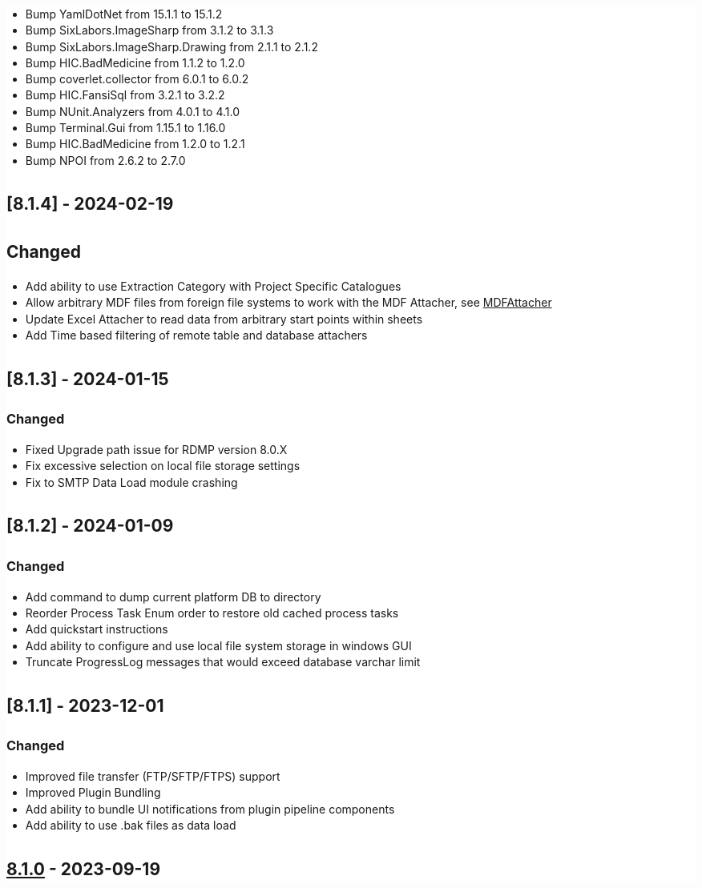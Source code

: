 - Bump YamlDotNet from 15.1.1 to 15.1.2
- Bump SixLabors.ImageSharp from 3.1.2 to 3.1.3
- Bump SixLabors.ImageSharp.Drawing from 2.1.1 to 2.1.2
- Bump HIC.BadMedicine from 1.1.2 to 1.2.0 
- Bump coverlet.collector from 6.0.1 to 6.0.2 
- Bump HIC.FansiSql from 3.2.1 to 3.2.2
- Bump NUnit.Analyzers from 4.0.1 to 4.1.0 
- Bump Terminal.Gui from 1.15.1 to 1.16.0 
- Bump HIC.BadMedicine from 1.2.0 to 1.2.1 
- Bump NPOI from 2.6.2 to 2.7.0 

## [8.1.4] - 2024-02-19

## Changed

- Add ability to use Extraction Category with Project Specific Catalogues
- Allow arbitrary MDF files from foreign file systems to work with the MDF Attacher, see [MDFAttacher](Documentation\DataLoadEngine\MDFAttacher.md)
- Update Excel Attacher to read data from arbitrary start points within sheets
- Add Time based filtering of remote table and database attachers

## [8.1.3] - 2024-01-15

### Changed

- Fixed Upgrade path issue for RDMP version 8.0.X
- Fix excessive selection on local file storage settings
- Fix to SMTP Data Load module crashing

## [8.1.2] - 2024-01-09

### Changed

- Add command to dump current platform DB to directory
- Reorder Process Task Enum order to restore old cached process tasks
- Add quickstart instructions
- Add ability to configure and use local file system storage in windows GUI
- Truncate ProgressLog messages that would exceed database varchar limit

## [8.1.1] - 2023-12-01

### Changed

- Improved file transfer (FTP/SFTP/FTPS) support
- Improved Plugin Bundling
- Add ability to bundle UI notifications from plugin pipeline components
- Add ability to use .bak files as data load

## [8.1.0] - 2023-09-19


[Unreleased]: https://github.com/HicServices/RDMP/compare/v8.1.0...develop
[8.1.0]: https://github.com/HicServices/RDMP/compare/v8.0.7...v8.1.0
[8.0.7]: https://github.com/HicServices/RDMP/compare/v8.0.6...v8.0.7
[8.0.6]: https://github.com/HicServices/RDMP/compare/v8.0.5...v8.0.6
[8.0.5]: https://github.com/HicServices/RDMP/compare/v8.0.4...v8.0.5
[8.0.4]: https://github.com/HicServices/RDMP/compare/v8.0.3...v8.0.4
[8.0.3]: https://github.com/HicServices/RDMP/compare/v8.0.2...v8.0.3
[8.0.2]: https://github.com/HicServices/RDMP/compare/v8.0.1...v8.0.2
[8.0.1]: https://github.com/HicServices/RDMP/compare/v8.0.0...v8.0.1
[8.0.0]: https://github.com/HicServices/RDMP/compare/v7.0.20...v8.0.0
[7.0.20]: https://github.com/HicServices/RDMP/compare/v7.0.19...v7.0.20
[7.0.19]: https://github.com/HicServices/RDMP/compare/v7.0.18...v7.0.19
[7.0.18]: https://github.com/HicServices/RDMP/compare/v7.0.17...v7.0.18
[7.0.17]: https://github.com/HicServices/RDMP/compare/v7.0.16...v7.0.17
[7.0.16]: https://github.com/HicServices/RDMP/compare/v7.0.15...v7.0.16
[7.0.15]: https://github.com/HicServices/RDMP/compare/v7.0.14...v7.0.15
[7.0.14]: https://github.com/HicServices/RDMP/compare/v7.0.13...v7.0.14
[7.0.13]: https://github.com/HicServices/RDMP/compare/v7.0.12...v7.0.13
[7.0.12]: https://github.com/HicServices/RDMP/compare/v7.0.11...v7.0.12
[7.0.11]: https://github.com/HicServices/RDMP/compare/v7.0.10...v7.0.11
[7.0.10]: https://github.com/HicServices/RDMP/compare/v7.0.9...v7.0.10
[7.0.9]: https://github.com/HicServices/RDMP/compare/v7.0.8...v7.0.9
[7.0.8]: https://github.com/HicServices/RDMP/compare/v7.0.7...v7.0.8
[7.0.7]: https://github.com/HicServices/RDMP/compare/v7.0.6...v7.0.7
[7.0.6]: https://github.com/HicServices/RDMP/compare/v7.0.5...v7.0.6
[7.0.5]: https://github.com/HicServices/RDMP/compare/v7.0.4...v7.0.5
[7.0.4]: https://github.com/HicServices/RDMP/compare/v7.0.3...v7.0.4
[7.0.3]: https://github.com/HicServices/RDMP/compare/v7.0.2...v7.0.3
[7.0.2]: https://github.com/HicServices/RDMP/compare/v7.0.1...v7.0.2
[7.0.1]: https://github.com/HicServices/RDMP/compare/v7.0.0...v7.0.1
[7.0.0]: https://github.com/HicServices/RDMP/compare/v6.0.2...v7.0.0
[6.0.2]: https://github.com/HicServices/RDMP/compare/v6.0.1...v6.0.2
[6.0.1]: https://github.com/HicServices/RDMP/compare/v6.0.0...v6.0.1
[6.0.0]: https://github.com/HicServices/RDMP/compare/v5.0.3...v6.0.0
[5.0.3]: https://github.com/HicServices/RDMP/compare/v5.0.2...v5.0.3
[5.0.2]: https://github.com/HicServices/RDMP/compare/v5.0.1...v5.0.2
[5.0.1]: https://github.com/HicServices/RDMP/compare/v5.0.0...v5.0.1
[5.0.0]: https://github.com/HicServices/RDMP/compare/v4.2.4...v5.0.0
[4.2.4]: https://github.com/HicServices/RDMP/compare/v4.2.3...v4.2.4
[4.2.3]: https://github.com/HicServices/RDMP/compare/v4.2.2...v4.2.3
[4.2.2]: https://github.com/HicServices/RDMP/compare/v4.2.1...v4.2.2
[4.2.1]: https://github.com/HicServices/RDMP/compare/v4.2.0...v4.2.1
[4.2.0]: https://github.com/HicServices/RDMP/compare/v4.1.9...v4.2.0
[4.1.9]: https://github.com/HicServices/RDMP/compare/v4.1.8...v4.1.9
[4.1.8]: https://github.com/HicServices/RDMP/compare/v4.1.7...v4.1.8
[4.1.7]: https://github.com/HicServices/RDMP/compare/v4.1.6...v4.1.7
[4.1.6]: https://github.com/HicServices/RDMP/compare/v4.1.5...v4.1.6
[4.1.5]: https://github.com/HicServices/RDMP/compare/v4.1.4...v4.1.5
[4.1.4]: https://github.com/HicServices/RDMP/compare/v4.1.3...v4.1.4
[4.1.3]: https://github.com/HicServices/RDMP/compare/v4.1.2...v4.1.3
[4.1.2]: https://github.com/HicServices/RDMP/compare/v4.1.1...v4.1.2
[4.1.1]: https://github.com/HicServices/RDMP/compare/v4.1.0...v4.1.1
[4.1.0]: https://github.com/HicServices/RDMP/compare/v4.0.3...v4.1.0
[4.0.3]: https://github.com/HicServices/RDMP/compare/v4.0.2...v4.0.3
[4.0.2]: https://github.com/HicServices/RDMP/compare/v4.0.1...v4.0.2
[4.0.1]: https://github.com/HicServices/RDMP/compare/v4.0.1-rc3...v4.0.1
[4.0.1-rc3]: https://github.com/HicServices/RDMP/compare/v4.0.1-rc2...v4.0.1-rc3
[4.0.1-rc2]: https://github.com/HicServices/RDMP/compare/v4.0.1-rc1...v4.0.1-rc2
[4.0.1-rc1]: https://github.com/HicServices/RDMP/compare/v3.2.1...v4.0.1-rc1
[3.2.1]: https://github.com/HicServices/RDMP/compare/v3.2.1-rc4...v3.2.1
[3.2.1-rc4]: https://github.com/HicServices/RDMP/compare/v3.2.1-rc3...v3.2.1-rc4
[3.2.1-rc3]: https://github.com/HicServices/RDMP/compare/v3.2.1-rc2...v3.2.1-rc3
[3.2.1-rc2]: https://github.com/HicServices/RDMP/compare/3.2.1-rc1...v3.2.1-rc2
[3.2.1-rc1]: https://github.com/HicServices/RDMP/compare/3.2.0...3.2.1-rc1
[3.2.0]: https://github.com/HicServices/RDMP/compare/v3.2.0-rc1...3.2.0
[3.2.0-rc1]: https://github.com/HicServices/RDMP/compare/3.1.0...v3.2.0-rc1
[3.1.0]: https://github.com/HicServices/RDMP/compare/v3.0.16-rc2...3.1.0
[3.0.16-rc2]: https://github.com/HicServices/RDMP/compare/v3.0.16-rc...v3.0.16-rc2
[3.0.16-rc]: https://github.com/HicServices/RDMP/compare/v3.0.15...v3.0.16-rc
[FAnsiSql]: https://github.com/HicServices/FAnsiSql/
[BadMedicine]: https://github.com/HicServices/BadMedicine/
[ExtractionProgress]: ./Documentation/CodeTutorials/Glossary.md#ExtractionProgress
[DBMS]: ./Documentation/CodeTutorials/Glossary.md#DBMS
[UNION]: ./Documentation/CodeTutorials/Glossary.md#UNION
[INTERSECT]: ./Documentation/CodeTutorials/Glossary.md#INTERSECT
[EXCEPT]: ./Documentation/CodeTutorials/Glossary.md#EXCEPT
[IsExtractionIdentifier]: ./Documentation/CodeTutorials/Glossary.md#IsExtractionIdentifier
[DataAccessCredentials]: ./Documentation/CodeTutorials/Glossary.md#DataAccessCredentials
[Catalogue]: ./Documentation/CodeTutorials/Glossary.md#Catalogue
[SupportingDocument]: ./Documentation/CodeTutorials/Glossary.md#SupportingDocument
[TableInfo]: ./Documentation/CodeTutorials/Glossary.md#TableInfo
[ExtractionConfiguration]: ./Documentation/CodeTutorials/Glossary.md#ExtractionConfiguration
[Project]: ./Documentation/CodeTutorials/Glossary.md#Project
[CatalogueItem]: ./Documentation/CodeTutorials/Glossary.md#CatalogueItem
[ExtractionInformation]: ./Documentation/CodeTutorials/Glossary.md#ExtractionInformation
[ColumnInfo]: ./Documentation/CodeTutorials/Glossary.md#ColumnInfo
[CacheProgress]: ./Documentation/CodeTutorials/Glossary.md#CacheProgress
[JoinInfo]: ./Documentation/CodeTutorials/Glossary.md#JoinInfo
[AggregateConfiguration]: ./Documentation/CodeTutorials/Glossary.md#AggregateConfiguration
[PipelineComponent]: ./Documentation/CodeTutorials/Glossary.md#PipelineComponent
[Pipeline]: ./Documentation/CodeTutorials/Glossary.md#Pipeline
[Pipelines]: ./Documentation/CodeTutorials/Glossary.md#Pipeline
[Lookup]: ./Documentation/CodeTutorials/Glossary.md#Lookup
[CohortIdentificationConfiguration]: ./Documentation/CodeTutorials/Glossary.md#CohortIdentificationConfiguration
[LoadMetadata]: ./Documentation/CodeTutorials/Glossary.md#LoadMetadata
[ExtractableCohort]: ./Documentation/CodeTutorials/Glossary.md#ExtractableCohort
[CohortAggregateContainer]: ./Documentation/CodeTutorials/Glossary.md#CohortAggregateContainer
[ExtractionFilter]: ./Documentation/CodeTutorials/Glossary.md#ExtractionFilter
[MigrateUsages]: https://github.com/HicServices/RDMP/pull/666
[ExternalDatabaseServer]: ./Documentation/CodeTutorials/Glossary.md#ExternalDatabaseServer
[RemoteDatabaseAttacher]: ./Rdmp.Core/DataLoad/Modules/Attachers/RemoteDatabaseAttacher.cs